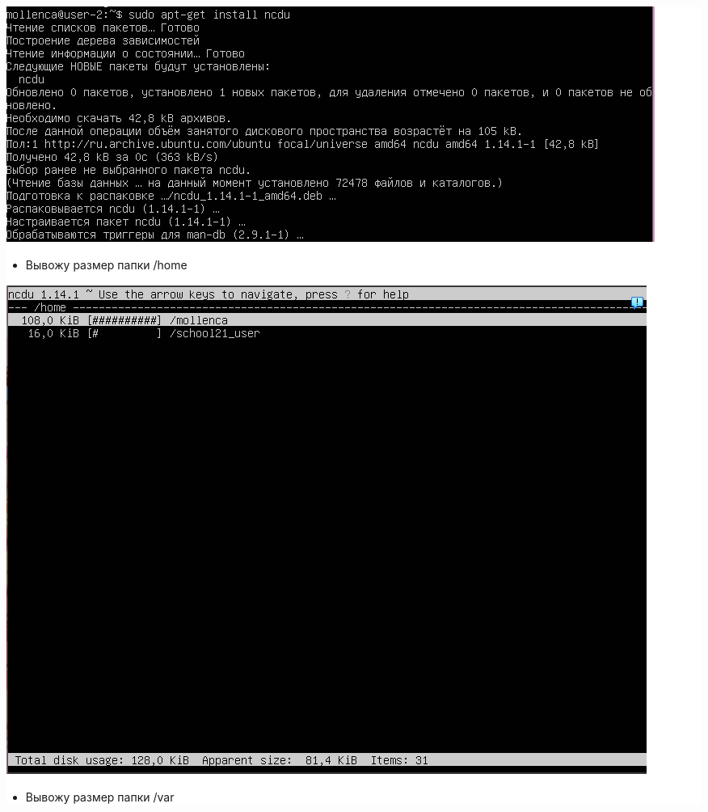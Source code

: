 <img title="title" alt="OS installation screenshot" src="./Screens/13.1.png"><br>

- Вывожу размер папки /home

<img title="title" alt="OS installation screenshot" src="./Screens/13.2.png"><br>

- Вывожу размер папки /var
